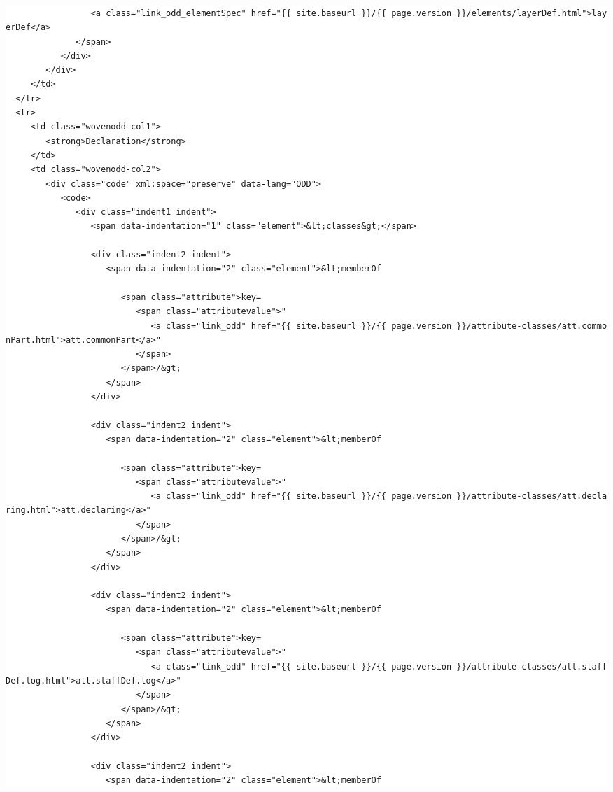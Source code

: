                      <a class="link_odd_elementSpec" href="{{ site.baseurl }}/{{ page.version }}/elements/layerDef.html">layerDef</a>
                  </span>
               </div>
            </div>
         </td>
      </tr>
      <tr>
         <td class="wovenodd-col1">
            <strong>Declaration</strong>
         </td>
         <td class="wovenodd-col2">
            <div class="code" xml:space="preserve" data-lang="ODD">
               <code>
                  <div class="indent1 indent">
                     <span data-indentation="1" class="element">&lt;classes&gt;</span>
                     
                     <div class="indent2 indent">
                        <span data-indentation="2" class="element">&lt;memberOf
                           
                           <span class="attribute">key=
                              <span class="attributevalue">"
                                 <a class="link_odd" href="{{ site.baseurl }}/{{ page.version }}/attribute-classes/att.commonPart.html">att.commonPart</a>"
                              </span>
                           </span>/&gt;
                        </span>
                     </div>
                     
                     <div class="indent2 indent">
                        <span data-indentation="2" class="element">&lt;memberOf
                           
                           <span class="attribute">key=
                              <span class="attributevalue">"
                                 <a class="link_odd" href="{{ site.baseurl }}/{{ page.version }}/attribute-classes/att.declaring.html">att.declaring</a>"
                              </span>
                           </span>/&gt;
                        </span>
                     </div>
                     
                     <div class="indent2 indent">
                        <span data-indentation="2" class="element">&lt;memberOf
                           
                           <span class="attribute">key=
                              <span class="attributevalue">"
                                 <a class="link_odd" href="{{ site.baseurl }}/{{ page.version }}/attribute-classes/att.staffDef.log.html">att.staffDef.log</a>"
                              </span>
                           </span>/&gt;
                        </span>
                     </div>
                     
                     <div class="indent2 indent">
                        <span data-indentation="2" class="element">&lt;memberOf
                           
